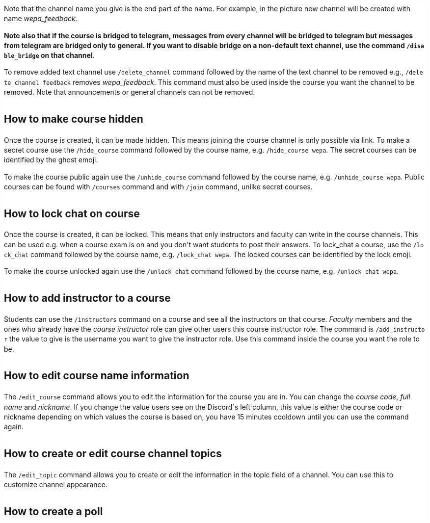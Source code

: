 Note that the channel name you give is the end part of the name. For example, in the picture new channel will be created with name _wepa_feedback_.

**Note also that if the course is bridged to telegram, messages from every channel will be bridged to telegram but messages from telegram are bridged only to general. If you want to disable bridge on a non-default text channel, use the command `/disable_bridge` on that channel.**

To remove added text channel use `/delete_channel` command followed by the name of the text channel to be removed e.g., `/delete_channel feedback` removes _wepa_feedback_. This command must also be used inside the course you want the channel to be removed. Note that announcements or general channels can not be removed.

## How to make course hidden
Once the course is created, it can be made hidden. This means joining the course channel is only possible via link. To make a secret course use the `/hide_course` command followed by the course name, e.g. `/hide_course wepa`. The secret courses can be identified by the ghost emoji. 

To make the course public again use the `/unhide_course` command followed by the course name, e.g. `/unhide_course wepa`. Public courses can be found with `/courses` command and with `/join` command, unlike secret courses.

## How to lock chat on course
Once the course is created, it can be locked. This means that only instructors and faculty can write in the course channels. This can be used e.g. when a course exam is on and you don't want students to post their answers. To lock_chat a course, use the `/lock_chat` command followed by the course name, e.g. `/lock_chat wepa`. The locked courses can be identified by the lock emoji.

To make the course unlocked again use the `/unlock_chat` command followed by the course name, e.g. `/unlock_chat wepa`.

## How to add instructor to a course
Students can use the `/instructors` command on a course and see all the instructors on that course. _Faculty_ members and the ones who already have the _course instructor_ role can give other users this course instructor role. The command is `/add_instructor` the value to give is the username you want to give the instructor role. Use this command inside the course you want the role to be.

## How to edit course name information

The `/edit_course` command allows you to edit the information for the course you are in. You can change the _course code_, _full name_ and _nickname_. If you change the value users see on the Discord´s left column, this value is either the course code or nickname depending on which values the course is based on, you have 15 minutes cooldown until you can use the command again.

## How to create or edit course channel topics

The `/edit_topic` command allows you to create or edit the information in the topic field of a channel. You can use this to customize channel appearance.

## How to create a poll

